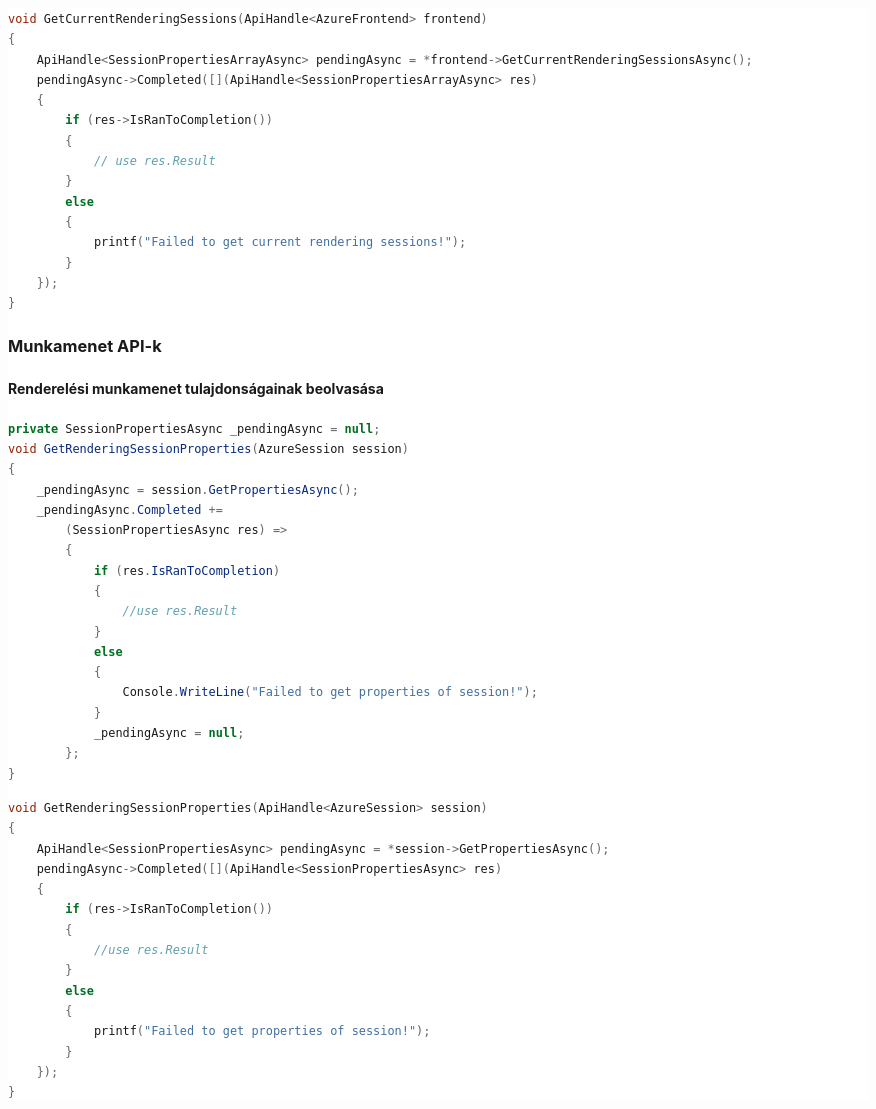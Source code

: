```cs
```

```cpp
void GetCurrentRenderingSessions(ApiHandle<AzureFrontend> frontend)
{
    ApiHandle<SessionPropertiesArrayAsync> pendingAsync = *frontend->GetCurrentRenderingSessionsAsync();
    pendingAsync->Completed([](ApiHandle<SessionPropertiesArrayAsync> res)
    {
        if (res->IsRanToCompletion())
        {
            // use res.Result
        }
        else
        {
            printf("Failed to get current rendering sessions!");
        }
    });
}
```

### <a name="session-apis"></a>Munkamenet API-k

#### <a name="get-rendering-session-properties"></a>Renderelési munkamenet tulajdonságainak beolvasása

```cs
private SessionPropertiesAsync _pendingAsync = null;
void GetRenderingSessionProperties(AzureSession session)
{
    _pendingAsync = session.GetPropertiesAsync();
    _pendingAsync.Completed +=
        (SessionPropertiesAsync res) =>
        {
            if (res.IsRanToCompletion)
            {
                //use res.Result
            }
            else
            {
                Console.WriteLine("Failed to get properties of session!");
            }
            _pendingAsync = null;
        };
}
```

```cpp
void GetRenderingSessionProperties(ApiHandle<AzureSession> session)
{
    ApiHandle<SessionPropertiesAsync> pendingAsync = *session->GetPropertiesAsync();
    pendingAsync->Completed([](ApiHandle<SessionPropertiesAsync> res)
    {
        if (res->IsRanToCompletion())
        {
            //use res.Result
        }
        else
        {
            printf("Failed to get properties of session!");
        }
    });
}
```
